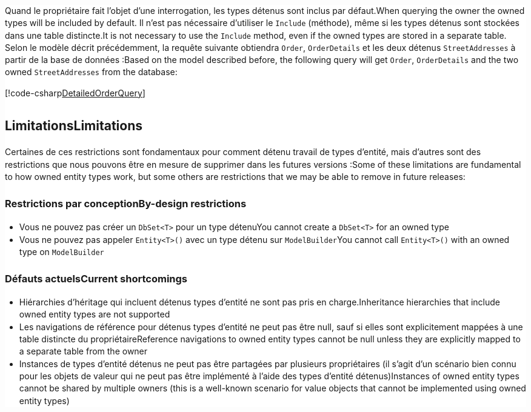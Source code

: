 <span data-ttu-id="8696a-152">Quand le propriétaire fait l’objet d’une interrogation, les types détenus sont inclus par défaut.</span><span class="sxs-lookup"><span data-stu-id="8696a-152">When querying the owner the owned types will be included by default.</span></span> <span data-ttu-id="8696a-153">Il n’est pas nécessaire d’utiliser le `Include` (méthode), même si les types détenus sont stockées dans une table distincte.</span><span class="sxs-lookup"><span data-stu-id="8696a-153">It is not necessary to use the `Include` method, even if the owned types are stored in a separate table.</span></span> <span data-ttu-id="8696a-154">Selon le modèle décrit précédemment, la requête suivante obtiendra `Order`, `OrderDetails` et les deux détenus `StreetAddresses` à partir de la base de données :</span><span class="sxs-lookup"><span data-stu-id="8696a-154">Based on the model described before, the following query will get `Order`, `OrderDetails` and the two owned `StreetAddresses` from the database:</span></span>

[!code-csharp[DetailedOrderQuery](../../../samples/core/Modeling/OwnedEntities/Program.cs?name=DetailedOrderQuery)]

## <a name="limitations"></a><span data-ttu-id="8696a-155">Limitations</span><span class="sxs-lookup"><span data-stu-id="8696a-155">Limitations</span></span>

<span data-ttu-id="8696a-156">Certaines de ces restrictions sont fondamentaux pour comment détenu travail de types d’entité, mais d’autres sont des restrictions que nous pouvons être en mesure de supprimer dans les futures versions :</span><span class="sxs-lookup"><span data-stu-id="8696a-156">Some of these limitations are fundamental to how owned entity types work, but some others are restrictions that we may be able to remove in future releases:</span></span>

### <a name="by-design-restrictions"></a><span data-ttu-id="8696a-157">Restrictions par conception</span><span class="sxs-lookup"><span data-stu-id="8696a-157">By-design restrictions</span></span>
- <span data-ttu-id="8696a-158">Vous ne pouvez pas créer un `DbSet<T>` pour un type détenu</span><span class="sxs-lookup"><span data-stu-id="8696a-158">You cannot create a `DbSet<T>` for an owned type</span></span>
- <span data-ttu-id="8696a-159">Vous ne pouvez pas appeler `Entity<T>()` avec un type détenu sur `ModelBuilder`</span><span class="sxs-lookup"><span data-stu-id="8696a-159">You cannot call `Entity<T>()` with an owned type on `ModelBuilder`</span></span>

### <a name="current-shortcomings"></a><span data-ttu-id="8696a-160">Défauts actuels</span><span class="sxs-lookup"><span data-stu-id="8696a-160">Current shortcomings</span></span>
- <span data-ttu-id="8696a-161">Hiérarchies d’héritage qui incluent détenus types d’entité ne sont pas pris en charge.</span><span class="sxs-lookup"><span data-stu-id="8696a-161">Inheritance hierarchies that include owned entity types are not supported</span></span>
- <span data-ttu-id="8696a-162">Les navigations de référence pour détenus types d’entité ne peut pas être null, sauf si elles sont explicitement mappées à une table distincte du propriétaire</span><span class="sxs-lookup"><span data-stu-id="8696a-162">Reference navigations to owned entity types cannot be null unless they are explicitly mapped to a separate table from the owner</span></span>
- <span data-ttu-id="8696a-163">Instances de types d’entité détenus ne peut pas être partagées par plusieurs propriétaires (il s’agit d’un scénario bien connu pour les objets de valeur qui ne peut pas être implémenté à l’aide des types d’entité détenus)</span><span class="sxs-lookup"><span data-stu-id="8696a-163">Instances of owned entity types cannot be shared by multiple owners (this is a well-known scenario for value objects that cannot be implemented using owned entity types)</span></span>

